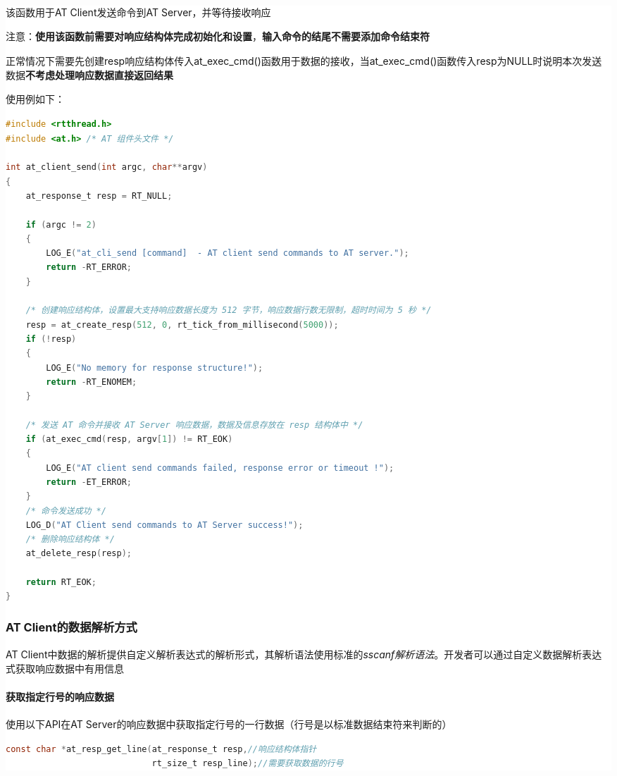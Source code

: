 该函数用于AT Client发送命令到AT Server，并等待接收响应

注意：**使用该函数前需要对响应结构体完成初始化和设置**，**输入命令的结尾不需要添加命令结束符**

正常情况下需要先创建resp响应结构体传入at_exec_cmd()函数用于数据的接收，当at_exec_cmd()函数传入resp为NULL时说明本次发送数据**不考虑处理响应数据直接返回结果**

使用例如下：

```c
#include <rtthread.h>
#include <at.h> /* AT 组件头文件 */

int at_client_send(int argc, char**argv)
{
    at_response_t resp = RT_NULL;

    if (argc != 2)
    {
        LOG_E("at_cli_send [command]  - AT client send commands to AT server.");
        return -RT_ERROR;
    }

    /* 创建响应结构体，设置最大支持响应数据长度为 512 字节，响应数据行数无限制，超时时间为 5 秒 */
    resp = at_create_resp(512, 0, rt_tick_from_millisecond(5000));
    if (!resp)
    {
        LOG_E("No memory for response structure!");
        return -RT_ENOMEM;
    }

    /* 发送 AT 命令并接收 AT Server 响应数据，数据及信息存放在 resp 结构体中 */
    if (at_exec_cmd(resp, argv[1]) != RT_EOK)
    {
        LOG_E("AT client send commands failed, response error or timeout !");
        return -ET_ERROR;
    }
    /* 命令发送成功 */
    LOG_D("AT Client send commands to AT Server success!");
    /* 删除响应结构体 */
    at_delete_resp(resp);

    return RT_EOK;
}
```

### AT Client的数据解析方式

AT Client中数据的解析提供自定义解析表达式的解析形式，其解析语法使用标准的*sscanf解析语法*。开发者可以通过自定义数据解析表达式获取响应数据中有用信息

#### 获取指定行号的响应数据

使用以下API在AT Server的响应数据中获取指定行号的一行数据（行号是以标准数据结束符来判断的）

```c
const char *at_resp_get_line(at_response_t resp,//响应结构体指针
                             rt_size_t resp_line);//需要获取数据的行号
```
